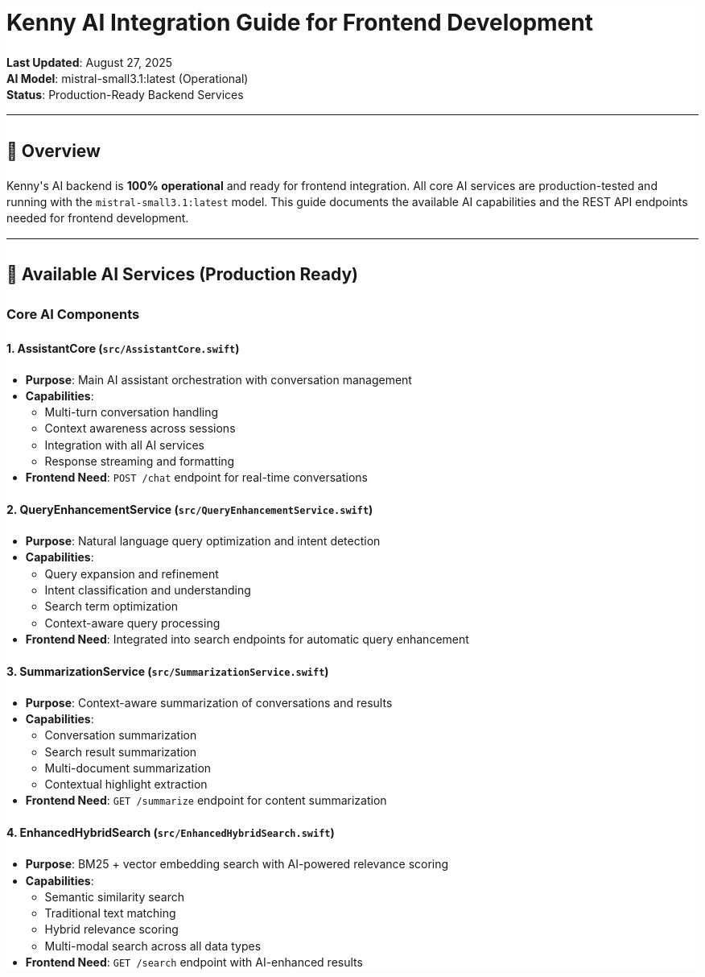 # Kenny AI Integration Guide for Frontend Development

**Last Updated**: August 27, 2025  
**AI Model**: mistral-small3.1:latest (Operational)  
**Status**: Production-Ready Backend Services

---

## 🎯 Overview

Kenny's AI backend is **100% operational** and ready for frontend integration. All core AI services are production-tested and running with the `mistral-small3.1:latest` model. This guide documents the available AI capabilities and the REST API endpoints needed for frontend development.

---

## 🧠 Available AI Services (Production Ready)

### Core AI Components

#### 1. AssistantCore (`src/AssistantCore.swift`)
- **Purpose**: Main AI assistant orchestration with conversation management
- **Capabilities**: 
  - Multi-turn conversation handling
  - Context awareness across sessions
  - Integration with all AI services
  - Response streaming and formatting
- **Frontend Need**: `POST /chat` endpoint for real-time conversations

#### 2. QueryEnhancementService (`src/QueryEnhancementService.swift`)
- **Purpose**: Natural language query optimization and intent detection
- **Capabilities**:
  - Query expansion and refinement
  - Intent classification and understanding
  - Search term optimization
  - Context-aware query processing
- **Frontend Need**: Integrated into search endpoints for automatic query enhancement

#### 3. SummarizationService (`src/SummarizationService.swift`)
- **Purpose**: Context-aware summarization of conversations and results
- **Capabilities**:
  - Conversation summarization
  - Search result summarization
  - Multi-document summarization
  - Contextual highlight extraction
- **Frontend Need**: `GET /summarize` endpoint for content summarization

#### 4. EnhancedHybridSearch (`src/EnhancedHybridSearch.swift`)
- **Purpose**: BM25 + vector embedding search with AI-powered relevance scoring
- **Capabilities**:
  - Semantic similarity search
  - Traditional text matching
  - Hybrid relevance scoring
  - Multi-modal search across all data types
- **Frontend Need**: `GET /search` endpoint with AI-enhanced results
